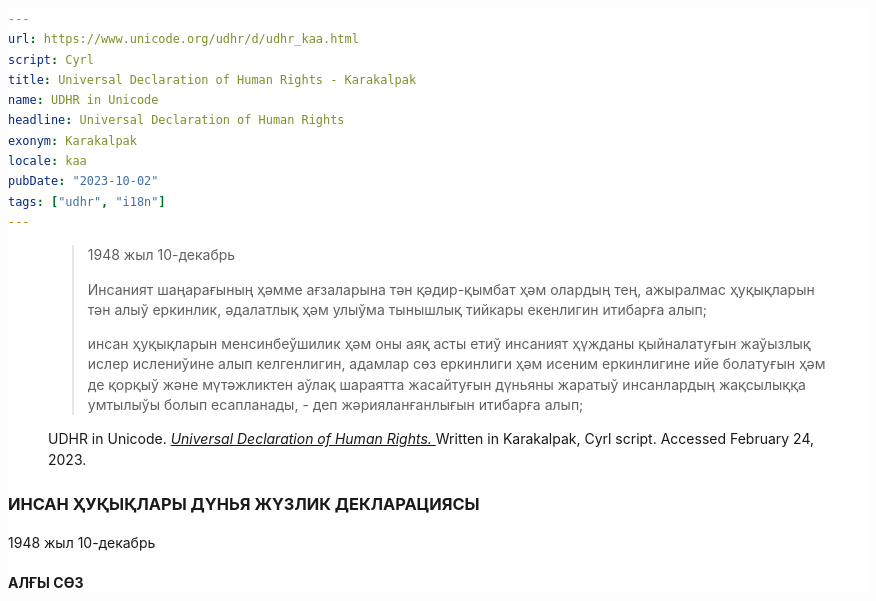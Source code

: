 ```yaml
---
url: https://www.unicode.org/udhr/d/udhr_kaa.html
script: Cyrl
title: Universal Declaration of Human Rights - Karakalpak
name: UDHR in Unicode
headline: Universal Declaration of Human Rights
exonym: Karakalpak
locale: kaa
pubDate: "2023-10-02"
tags: ["udhr", "i18n"]
---
```


<div lang="kaa">
 <figure>
  <blockquote lang="kaa">
   <p>
    1948 жыл 10-декабрь
   </p>
   <p>
    Инсаният шаңарағының ҳәмме ағзаларына тән қәдир-қымбат ҳәм олардың тең, ажыралмас ҳуқықларын тән алыў еркинлик, әдалатлық ҳәм улыўма тынышлық тийкары екенлигин итибарға алып;
   </p>
   <p>
    инсан ҳуқықларын менсинбеўшилик ҳәм оны аяқ асты етиў инсаният ҳүжданы қыйналатуғын жаўызлық ислер ислениўине алып келгенлигин, адамлар сөз еркинлиги ҳәм исеним еркинлигине ийе болатуғын ҳәм де қорқыў және мүтәжликтен аўлақ шараятта жасайтуғын дүньяны жаратыў инсанлардың жақсылыққа умтылыўы болып есапланады, - деп жәрияланғанлығын итибарға алып;
   </p>
  </blockquote>
  <figcaption>
   <div itemscope="" itemtype="https://schema.org/WebContent">
    <span itemprop="publisher" itemscope="" itemtype="http://schema.org/Organization">
     <span itemprop="name">
      UDHR in Unicode.
     </span>
    </span>
    <cite>
     <a href="https://www.unicode.org/udhr/d/udhr_kaa.html" itemprop="url" title="Universal Declaration of Human Rights - Karakalpak">
      <span itemprop="headline">
       Universal Declaration of Human Rights.
      </span>
     </a>
    </cite>
    Written in Karakalpak, Cyrl script.
        Accessed
    <time datetime="2023-02-24">
     February 24, 2023.
    </time>
   </div>
  </figcaption>
 </figure>
 <h3>
  ИНСАН ҲУҚЫҚЛАРЫ ДҮНЬЯ ЖҮЗЛИК ДЕКЛАРАЦИЯСЫ
 </h3>
 <p>
  1948 жыл 10-декабрь
 </p>
 <h4>
  АЛҒЫ СӨЗ
 </h4>
 <p>